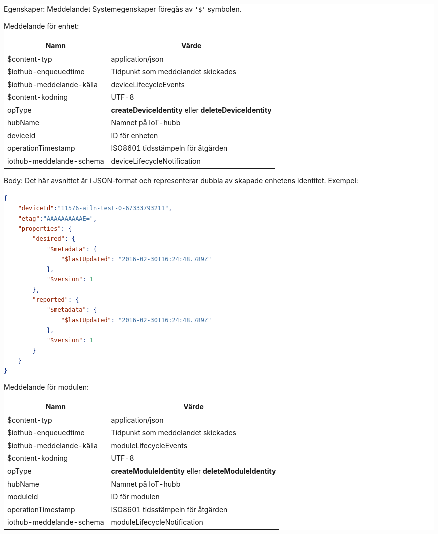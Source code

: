 Egenskaper: Meddelandet Systemegenskaper föregås av `'$'` symbolen.

Meddelande för enhet:

| Namn | Värde |
| --- | --- |
|$content-typ | application/json |
|$iothub-enqueuedtime |  Tidpunkt som meddelandet skickades |
|$iothub-meddelande-källa | deviceLifecycleEvents |
|$content-kodning | UTF-8 |
|opType | **createDeviceIdentity** eller **deleteDeviceIdentity** |
|hubName | Namnet på IoT-hubb |
|deviceId | ID för enheten |
|operationTimestamp | ISO8601 tidsstämpeln för åtgärden |
|iothub-meddelande-schema | deviceLifecycleNotification |

Body: Det här avsnittet är i JSON-format och representerar dubbla av skapade enhetens identitet. Exempel:

```json
{
    "deviceId":"11576-ailn-test-0-67333793211",
    "etag":"AAAAAAAAAAE=",
    "properties": {
        "desired": {
            "$metadata": {
                "$lastUpdated": "2016-02-30T16:24:48.789Z"
            },
            "$version": 1
        },
        "reported": {
            "$metadata": {
                "$lastUpdated": "2016-02-30T16:24:48.789Z"
            },
            "$version": 1
        }
    }
}
```
Meddelande för modulen:

| Namn | Värde |
| --- | --- |
$content-typ | application/json |
$iothub-enqueuedtime |  Tidpunkt som meddelandet skickades |
$iothub-meddelande-källa | moduleLifecycleEvents |
$content-kodning | UTF-8 |
opType | **createModuleIdentity** eller **deleteModuleIdentity** |
hubName | Namnet på IoT-hubb |
moduleId | ID för modulen |
operationTimestamp | ISO8601 tidsstämpeln för åtgärden |
iothub-meddelande-schema | moduleLifecycleNotification |
